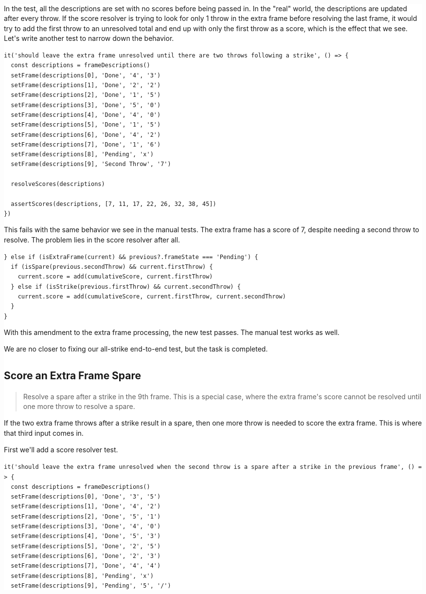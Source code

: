 In the test, all the descriptions are set with no scores before being passed in. In the "real" world, the descriptions are updated after every throw. If the score resolver is trying to look for only 1 throw in the extra frame before resolving the last frame, it would try to add the first throw to an unresolved total and end up with only the first throw as a score, which is the effect that we see. Let's write another test to narrow down the behavior.

    it('should leave the extra frame unresolved until there are two throws following a strike', () => {
      const descriptions = frameDescriptions()
      setFrame(descriptions[0], 'Done', '4', '3')
      setFrame(descriptions[1], 'Done', '2', '2')
      setFrame(descriptions[2], 'Done', '1', '5')
      setFrame(descriptions[3], 'Done', '5', '0')
      setFrame(descriptions[4], 'Done', '4', '0')
      setFrame(descriptions[5], 'Done', '1', '5')
      setFrame(descriptions[6], 'Done', '4', '2')
      setFrame(descriptions[7], 'Done', '1', '6')
      setFrame(descriptions[8], 'Pending', 'x')
      setFrame(descriptions[9], 'Second Throw', '7')

      resolveScores(descriptions)

      assertScores(descriptions, [7, 11, 17, 22, 26, 32, 38, 45])
    })

This fails with the same behavior we see in the manual tests. The extra frame has a score of 7, despite needing a second throw to resolve. The problem lies in the score resolver after all.

    } else if (isExtraFrame(current) && previous?.frameState === 'Pending') {
      if (isSpare(previous.secondThrow) && current.firstThrow) {
        current.score = add(cumulativeScore, current.firstThrow)
      } else if (isStrike(previous.firstThrow) && current.secondThrow) {
        current.score = add(cumulativeScore, current.firstThrow, current.secondThrow)
      }
    }

With this amendment to the extra frame processing, the new test passes. The manual test works as well.

We are no closer to fixing our all-strike end-to-end test, but the task is completed.

## Score an Extra Frame Spare

> Resolve a spare after a strike in the 9th frame. This is a special case, where the extra frame's score cannot be resolved until one more throw to resolve a spare.

If the two extra frame throws after a strike result in a spare, then one more throw is needed to score the extra frame. This is where that third input comes in.

First we'll add a score resolver test.

    it('should leave the extra frame unresolved when the second throw is a spare after a strike in the previous frame', () => {
      const descriptions = frameDescriptions()
      setFrame(descriptions[0], 'Done', '3', '5')
      setFrame(descriptions[1], 'Done', '4', '2')
      setFrame(descriptions[2], 'Done', '5', '1')
      setFrame(descriptions[3], 'Done', '4', '0')
      setFrame(descriptions[4], 'Done', '5', '3')
      setFrame(descriptions[5], 'Done', '2', '5')
      setFrame(descriptions[6], 'Done', '2', '3')
      setFrame(descriptions[7], 'Done', '4', '4')
      setFrame(descriptions[8], 'Pending', 'x')
      setFrame(descriptions[9], 'Pending', '5', '/')
